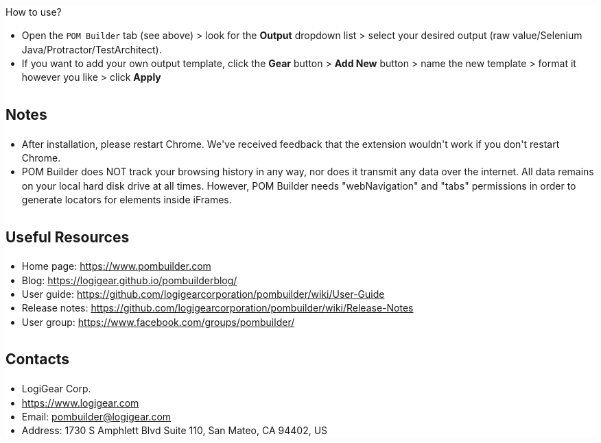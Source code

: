 How to use? 
* Open the `POM Builder` tab (see above) > look for the **Output** dropdown list > select your desired output (raw value/Selenium Java/Protractor/TestArchitect). 
* If you want to add your own output template, click the **Gear** button > **Add New** button > name the new template > format it however you like > click **Apply**

## Notes
* After installation, please restart Chrome. We've received feedback that the extension wouldn't work if you don't restart Chrome.
* POM Builder does NOT track your browsing history in any way, nor does it transmit any data over the internet. All data remains on your local hard disk drive at all times. However, POM Builder needs "webNavigation" and "tabs" permissions in order to generate locators for elements inside iFrames. 

## Useful Resources
* Home page: https://www.pombuilder.com 
* Blog: https://logigear.github.io/pombuilderblog/ 
* User guide: https://github.com/logigearcorporation/pombuilder/wiki/User-Guide
* Release notes: https://github.com/logigearcorporation/pombuilder/wiki/Release-Notes
* User group: https://www.facebook.com/groups/pombuilder/ 

## Contacts
* LogiGear Corp.
* https://www.logigear.com 
* Email: pombuilder@logigear.com
* Address: 1730 S Amphlett Blvd Suite 110, San Mateo, CA 94402, US
